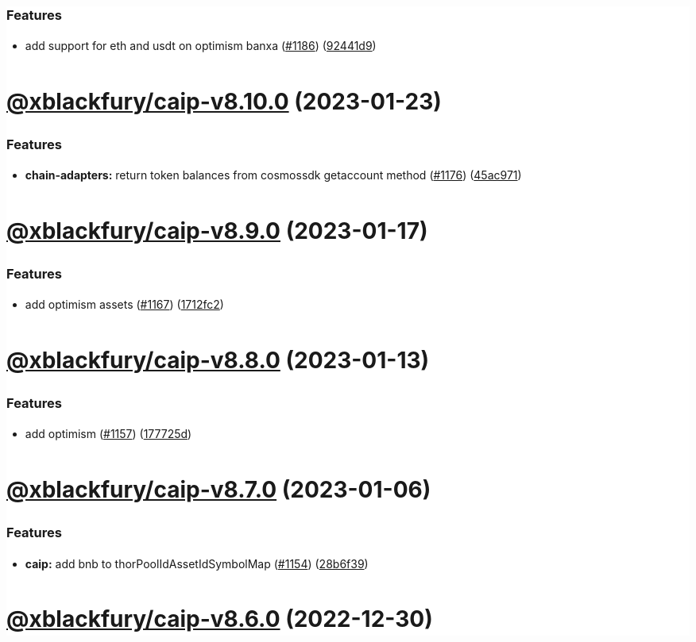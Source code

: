 ### Features

* add support for eth and usdt on optimism banxa ([#1186](https://github.com/shapeshift/lib/issues/1186)) ([92441d9](https://github.com/shapeshift/lib/commit/92441d973cdab4f9cda414d83f3aa1fe13cf1d7d))

# [@xblackfury/caip-v8.10.0](https://github.com/shapeshift/lib/compare/@xblackfury/caip-v8.9.0...@xblackfury/caip-v8.10.0) (2023-01-23)


### Features

* **chain-adapters:** return token balances from cosmossdk getaccount method ([#1176](https://github.com/shapeshift/lib/issues/1176)) ([45ac971](https://github.com/shapeshift/lib/commit/45ac9715a4b9cfbd16fca899704bac6d70c2e530))

# [@xblackfury/caip-v8.9.0](https://github.com/shapeshift/lib/compare/@xblackfury/caip-v8.8.0...@xblackfury/caip-v8.9.0) (2023-01-17)


### Features

* add optimism assets ([#1167](https://github.com/shapeshift/lib/issues/1167)) ([1712fc2](https://github.com/shapeshift/lib/commit/1712fc2f0f7696508bdcd47266e355a070b9f061))

# [@xblackfury/caip-v8.8.0](https://github.com/shapeshift/lib/compare/@xblackfury/caip-v8.7.0...@xblackfury/caip-v8.8.0) (2023-01-13)


### Features

* add optimism ([#1157](https://github.com/shapeshift/lib/issues/1157)) ([177725d](https://github.com/shapeshift/lib/commit/177725dc04c00ba982bbebe8e84a7edcff395367))

# [@xblackfury/caip-v8.7.0](https://github.com/shapeshift/lib/compare/@xblackfury/caip-v8.6.0...@xblackfury/caip-v8.7.0) (2023-01-06)


### Features

* **caip:** add bnb to thorPoolIdAssetIdSymbolMap ([#1154](https://github.com/shapeshift/lib/issues/1154)) ([28b6f39](https://github.com/shapeshift/lib/commit/28b6f39fa0829050a5ddde348f36e97d12cd6791))

# [@xblackfury/caip-v8.6.0](https://github.com/shapeshift/lib/compare/@xblackfury/caip-v8.5.0...@xblackfury/caip-v8.6.0) (2022-12-30)
